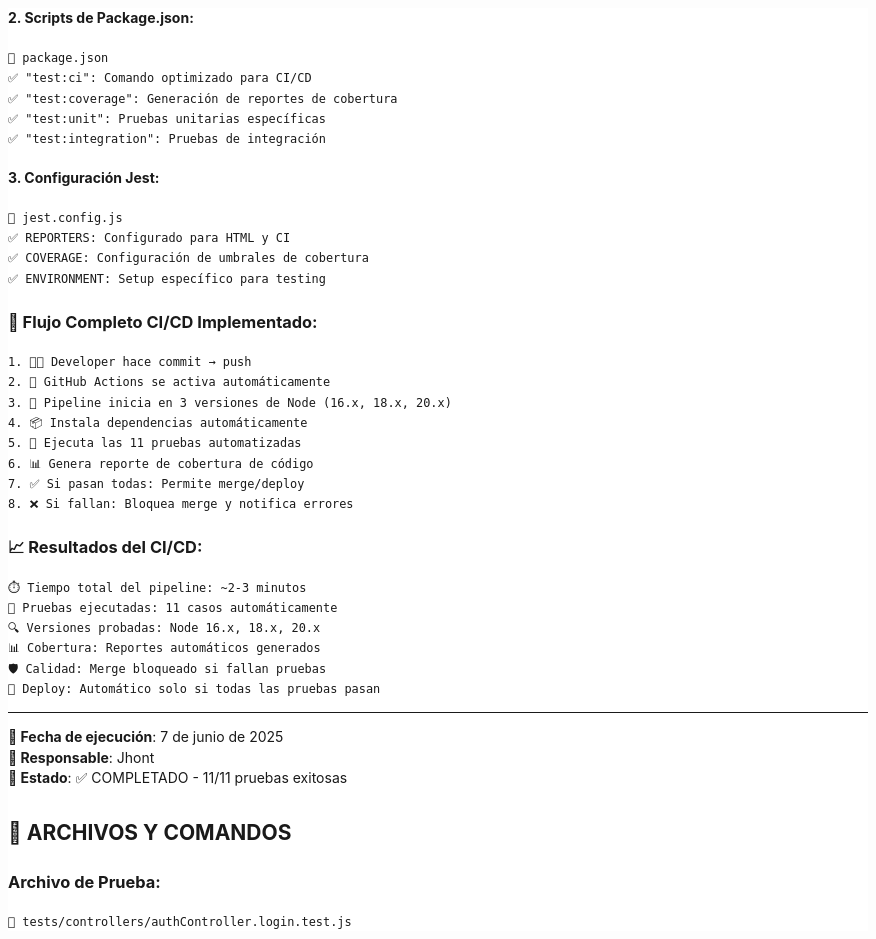 #### 2. Scripts de Package.json:
```
📁 package.json
✅ "test:ci": Comando optimizado para CI/CD
✅ "test:coverage": Generación de reportes de cobertura
✅ "test:unit": Pruebas unitarias específicas
✅ "test:integration": Pruebas de integración
```

#### 3. Configuración Jest:
```
📁 jest.config.js
✅ REPORTERS: Configurado para HTML y CI
✅ COVERAGE: Configuración de umbrales de cobertura
✅ ENVIRONMENT: Setup específico para testing
```

### 🔄 Flujo Completo CI/CD Implementado:

```
1. 👨‍💻 Developer hace commit → push
2. 🚀 GitHub Actions se activa automáticamente
3. 🔄 Pipeline inicia en 3 versiones de Node (16.x, 18.x, 20.x)
4. 📦 Instala dependencias automáticamente
5. 🧪 Ejecuta las 11 pruebas automatizadas
6. 📊 Genera reporte de cobertura de código
7. ✅ Si pasan todas: Permite merge/deploy
8. ❌ Si fallan: Bloquea merge y notifica errores
```

### 📈 Resultados del CI/CD:
```
⏱️ Tiempo total del pipeline: ~2-3 minutos
🧪 Pruebas ejecutadas: 11 casos automáticamente
🔍 Versiones probadas: Node 16.x, 18.x, 20.x
📊 Cobertura: Reportes automáticos generados
🛡️ Calidad: Merge bloqueado si fallan pruebas
🚀 Deploy: Automático solo si todas las pruebas pasan
```

---
**📅 Fecha de ejecución**: 7 de junio de 2025  
**👤 Responsable**: Jhont  
**🎯 Estado**: ✅ COMPLETADO - 11/11 pruebas exitosas

## 📂 ARCHIVOS Y COMANDOS

### Archivo de Prueba:
```
📁 tests/controllers/authController.login.test.js
```
